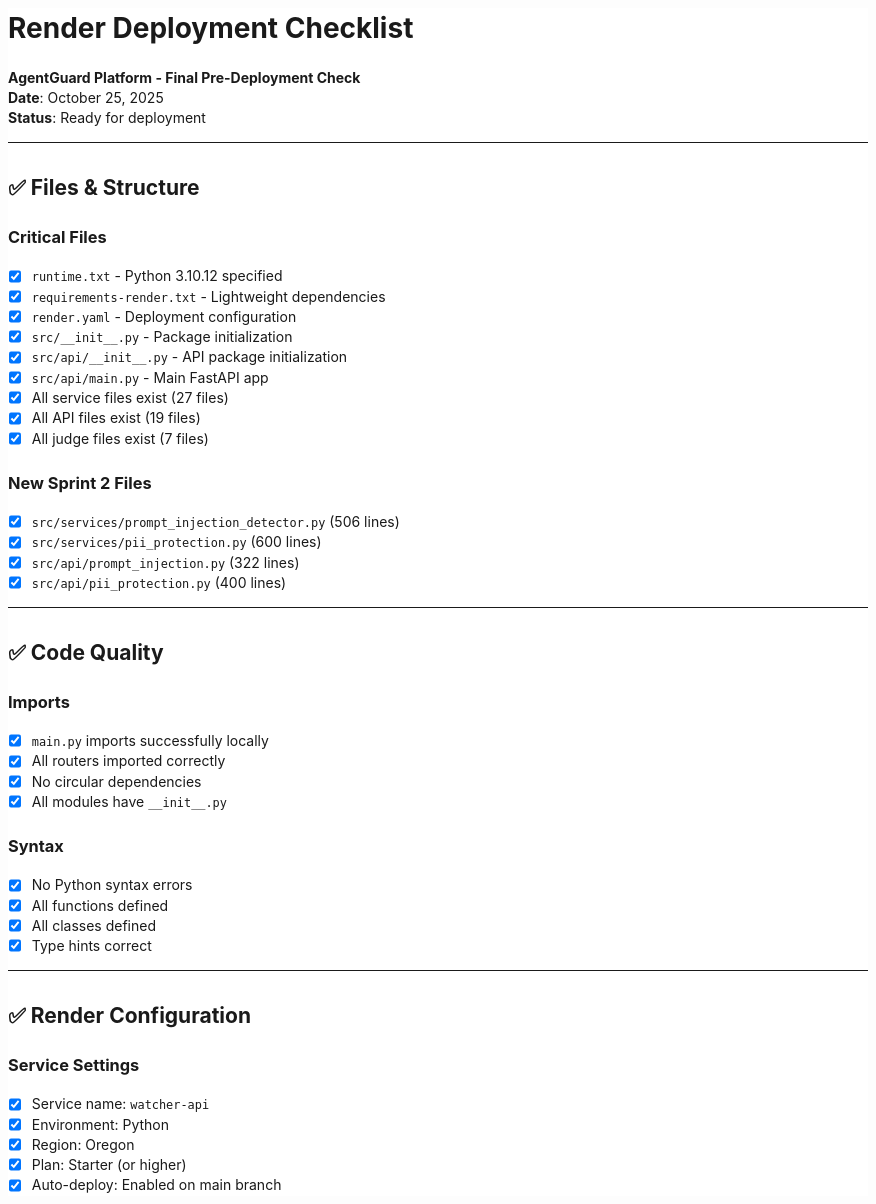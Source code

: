 # Render Deployment Checklist

**AgentGuard Platform - Final Pre-Deployment Check**  
**Date**: October 25, 2025  
**Status**: Ready for deployment

---

## ✅ Files & Structure

### Critical Files
- [x] `runtime.txt` - Python 3.10.12 specified
- [x] `requirements-render.txt` - Lightweight dependencies
- [x] `render.yaml` - Deployment configuration
- [x] `src/__init__.py` - Package initialization
- [x] `src/api/__init__.py` - API package initialization
- [x] `src/api/main.py` - Main FastAPI app
- [x] All service files exist (27 files)
- [x] All API files exist (19 files)
- [x] All judge files exist (7 files)

### New Sprint 2 Files
- [x] `src/services/prompt_injection_detector.py` (506 lines)
- [x] `src/services/pii_protection.py` (600 lines)
- [x] `src/api/prompt_injection.py` (322 lines)
- [x] `src/api/pii_protection.py` (400 lines)

---

## ✅ Code Quality

### Imports
- [x] `main.py` imports successfully locally
- [x] All routers imported correctly
- [x] No circular dependencies
- [x] All modules have `__init__.py`

### Syntax
- [x] No Python syntax errors
- [x] All functions defined
- [x] All classes defined
- [x] Type hints correct

---

## ✅ Render Configuration

### Service Settings
- [x] Service name: `watcher-api`
- [x] Environment: Python
- [x] Region: Oregon
- [x] Plan: Starter (or higher)
- [x] Auto-deploy: Enabled on main branch

